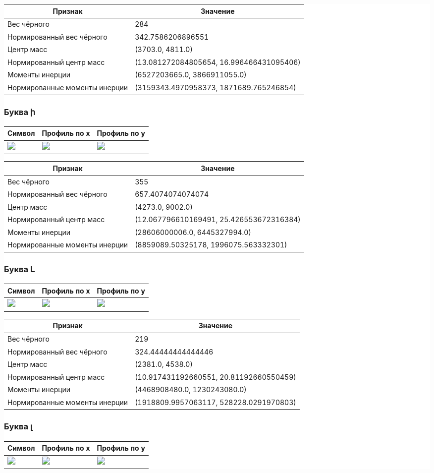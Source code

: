 |Признак|Значение|
|-------|--------|
|Вес чёрного|284|
|Нормированный вес чёрного|342.7586206896551|
|Центр масс|(3703.0, 4811.0)|
|Нормированный центр масс|(13.081272084805654, 16.996466431095406)|
|Моменты инерции|(6527203665.0, 3866911055.0)|
|Нормированные моменты инерции|(3159343.4970958373, 1871689.765246854)|

### Буква ի
|Символ|Профиль по х|Профиль по y|
|---------------------|--------------------------|--------------------------|
|![](../letters/ի.png)| ![](res/profiles/x/ի.png)| ![](res/profiles/y/ի.png)|

|Признак|Значение|
|-------|--------|
|Вес чёрного|355|
|Нормированный вес чёрного|657.4074074074074|
|Центр масс|(4273.0, 9002.0)|
|Нормированный центр масс|(12.067796610169491, 25.426553672316384)|
|Моменты инерции|(28606000006.0, 6445327994.0)|
|Нормированные моменты инерции|(8859089.50325178, 1996075.563332301)|

### Буква Լ
|Символ|Профиль по х|Профиль по y|
|---------------------|--------------------------|--------------------------|
|![](../letters/Լ.png)| ![](res/profiles/x/Լ.png)| ![](res/profiles/y/Լ.png)|

|Признак|Значение|
|-------|--------|
|Вес чёрного|219|
|Нормированный вес чёрного|324.44444444444446|
|Центр масс|(2381.0, 4538.0)|
|Нормированный центр масс|(10.917431192660551, 20.81192660550459)|
|Моменты инерции|(4468908480.0, 1230243080.0)|
|Нормированные моменты инерции|(1918809.9957063117, 528228.0291970803)|

### Буква լ
|Символ|Профиль по х|Профиль по y|
|---------------------|--------------------------|--------------------------|
|![](../letters/լ.png)| ![](res/profiles/x/լ.png)| ![](res/profiles/y/լ.png)|
